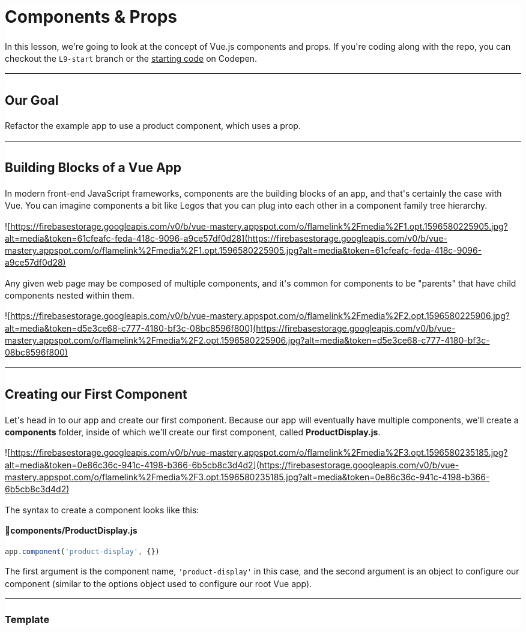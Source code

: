 # Components & Props

In this lesson, we're going to look at the concept of Vue.js components and props. If you're coding along with the repo, you can checkout the `L9-start` branch or the [starting code](https://codepen.io/VueMastery/project/editor/DOjmKg) on Codepen.

---

## Our Goal

Refactor the example app to use a product component, which uses a prop.

---

## Building Blocks of a Vue App

In modern front-end JavaScript frameworks, components are the building blocks of an app, and that's certainly the case with Vue. You can imagine components a bit like Legos that you can plug into each other in a component family tree hierarchy.

![https://firebasestorage.googleapis.com/v0/b/vue-mastery.appspot.com/o/flamelink%2Fmedia%2F1.opt.1596580225905.jpg?alt=media&token=61cfeafc-feda-418c-9096-a9ce57df0d28](https://firebasestorage.googleapis.com/v0/b/vue-mastery.appspot.com/o/flamelink%2Fmedia%2F1.opt.1596580225905.jpg?alt=media&token=61cfeafc-feda-418c-9096-a9ce57df0d28)

Any given web page may be composed of multiple components, and it's common for components to be "parents" that have child components nested within them.

![https://firebasestorage.googleapis.com/v0/b/vue-mastery.appspot.com/o/flamelink%2Fmedia%2F2.opt.1596580225906.jpg?alt=media&token=d5e3ce68-c777-4180-bf3c-08bc8596f800](https://firebasestorage.googleapis.com/v0/b/vue-mastery.appspot.com/o/flamelink%2Fmedia%2F2.opt.1596580225906.jpg?alt=media&token=d5e3ce68-c777-4180-bf3c-08bc8596f800)

---

## Creating our First Component

Let's head in to our app and create our first component. Because our app will eventually have multiple components, we'll create a **components** folder, inside of which we'll create our first component, called **ProductDisplay.js**. 

![https://firebasestorage.googleapis.com/v0/b/vue-mastery.appspot.com/o/flamelink%2Fmedia%2F3.opt.1596580235185.jpg?alt=media&token=0e86c36c-941c-4198-b366-6b5cb8c3d4d2](https://firebasestorage.googleapis.com/v0/b/vue-mastery.appspot.com/o/flamelink%2Fmedia%2F3.opt.1596580235185.jpg?alt=media&token=0e86c36c-941c-4198-b366-6b5cb8c3d4d2)

The syntax to create a component looks like this:

📄**components/ProductDisplay.js**

```javascript
app.component('product-display', {})
```

The first argument is the component name, `'product-display'` in this case, and the second argument is an object to configure our component (similar to the options object used to configure our root Vue app).

---

### Template
